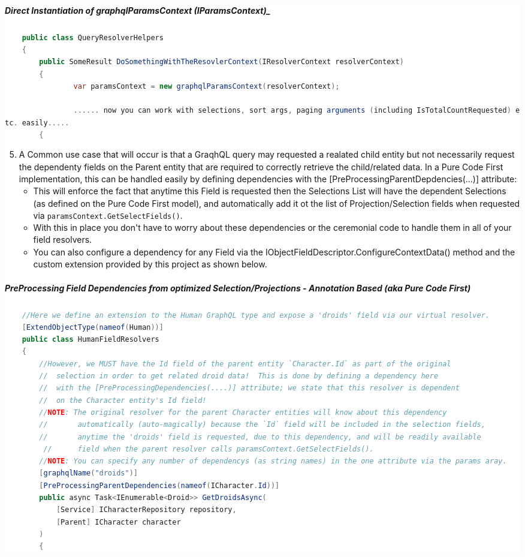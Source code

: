 ##### Direct Instantiation of graphqlParamsContext (_IParamsContext_)_ 
```csharp
    public class QueryResolverHelpers
    {
        public SomeResult DoSomethingWithTheResovlerContext(IResolverContext resolverContext)
        {
                var paramsContext = new graphqlParamsContext(resolverContext);
                
                ...... now you can work with selections, sort args, paging arguments (including IsTotalCountRequested) etc. easily.....
        {
```

5. A Common use case that will occur is that a GraqhQL query may requested a realated child entity but not
    necessarily request the dependenty fields on the Parent entity that are required to correctly retrieve the
    child/related data.  In a Pure Code First implementation, this can be handled easily by defining dependencies with the [PreProcessingParentDepdencies(...)]
    attribute:
   * This will enforce the fact that anytime this Field is requested then the Selections List
        will have the dependent Selections (as defined on the Pure Code First model), and automatically
        add it ot the list of Projection/Selection fields when requested via `paramsContext.GetSelectFields()`.
   * With this in place you don't have to worry about these dependencies or the ceremonial code to handle
        them in all of your field resolvers.
   * You can also configure a dependency for any Field via the IObjectFieldDescriptor.ConfigureContextData() method
        and the custom extension provided by this project as shown below.

##### PreProcessing Field Dependencies from optimized Selection/Projections - Annotation Based (aka Pure Code First)
```csharp
    //Here we define an extension to the Human GraphQL type and expose a 'droids' field via our virtual resolver.
    [ExtendObjectType(nameof(Human))]
    public class HumanFieldResolvers
    {
        //However, we MUST have the Id field of the parent entity `Character.Id` as part of the original
        //  selection in order to get related droid data!  This is done by defining a dependency here
        //  with the [PreProcessingDependencies(....)] attribute; we state that this resolver is dependent
        //  on the Character entity's Id field!
        //NOTE: The original resolver for the parent Character entities will know about this dependency
        //       automatically (auto-magically) because the `Id` field will be included in the selection fields,
        //       anytime the 'droids' field is requested, due to this dependency, and will be readily available
         //      field when the parent resolver calls paramsContext.GetSelectFields().
        //NOTE: You can specify any number of dependencys (as string names) in the one attribute via the params aray.
        [graphqlName("droids")]
        [PreProcessingParentDependencies(nameof(ICharacter.Id))]
        public async Task<IEnumerable<Droid>> GetDroidsAsync(
            [Service] ICharacterRepository repository,
            [Parent] ICharacter character
        )
        {
```